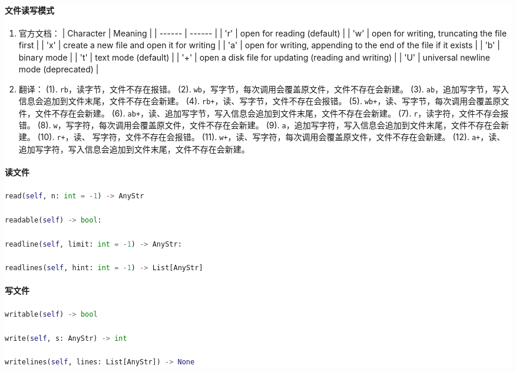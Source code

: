 #### 文件读写模式
1. 官方文档：
| Character | Meaning |
| ------ | ------ |
| 'r' | open for reading (default) |
| 'w'  | open for writing, truncating the file first |
| 'x' | create a new file and open it for writing |
| 'a' | open for writing, appending to the end of the file if it exists |
| 'b' | binary mode |
| 't' | text mode (default) |
| '+' | open a disk file for updating (reading and writing) |
| 'U' | universal newline mode (deprecated) |

2. 翻译：
(1). `rb`，读字节，文件不存在报错。
(2). `wb`，写字节，每次调用会覆盖原文件，文件不存在会新建。
(3). `ab`，追加写字节，写入信息会追加到文件末尾，文件不存在会新建。
(4). `rb+`，读、写字节，文件不存在会报错。
(5). `wb+`，读、写字节，每次调用会覆盖原文件，文件不存在会新建。
(6). `ab+`，读、追加写字节，写入信息会追加到文件末尾，文件不存在会新建。
(7). `r`，读字符，文件不存会报错。
(8). `w`，写字符，每次调用会覆盖原文件，文件不存在会新建。
(9). `a`，追加写字符，写入信息会追加到文件末尾，文件不存在会新建。
(10). `r+`，读、 写字符，文件不存在会报错。
(11). `w+`，读、写字符，每次调用会覆盖原文件，文件不存在会新建。
(12). `a+`，读、追加写字符，写入信息会追加到文件末尾，文件不存在会新建。

#### 读文件
```python
read(self, n: int = -1) -> AnyStr

readable(self) -> bool:

readline(self, limit: int = -1) -> AnyStr:

readlines(self, hint: int = -1) -> List[AnyStr]
```

#### 写文件
```python
writable(self) -> bool

write(self, s: AnyStr) -> int

writelines(self, lines: List[AnyStr]) -> None
```
